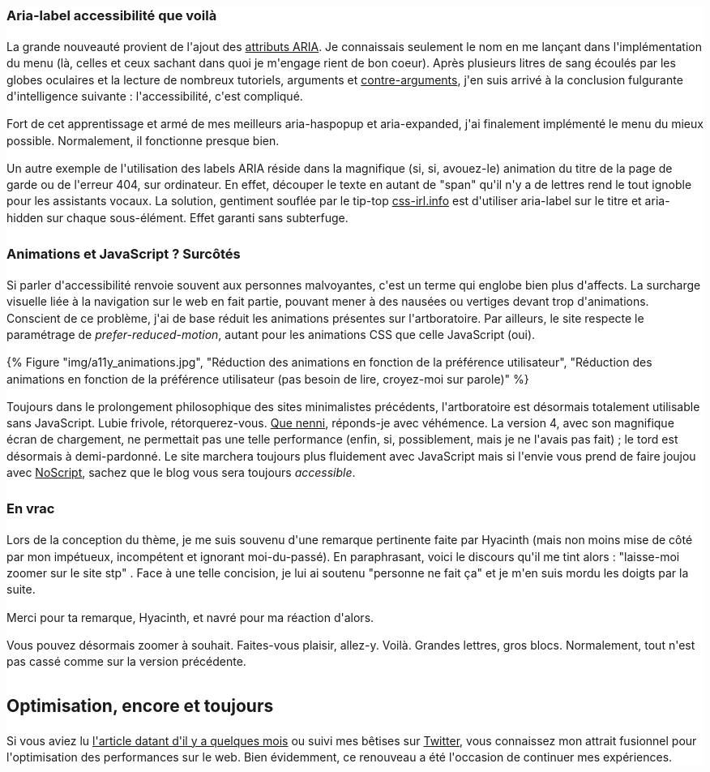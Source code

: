 ### Aria-label accessibilité que voilà

La grande nouveauté provient de l'ajout des [attributs ARIA](https://a11yproject.com/posts/getting-started-aria/). Je connaissais seulement le nom en me lançant dans l'implémentation du menu (là, celles et ceux sachant dans quoi je m'engage rient de bon coeur). Après plusieurs litres de sang écoulés par les globes oculaires et la lecture de nombreux tutoriels, arguments et [contre-arguments](https://adrianroselli.com/2017/10/dont-use-aria-menu-roles-for-site-nav.html), j'en suis arrivé à la conclusion fulgurante d'intelligence suivante : l'accessibilité, c'est compliqué.

Fort de cet apprentissage et armé de mes meilleurs aria-haspopup et aria-expanded, j'ai finalement implémenté le menu du mieux possible. Normalement, il fonctionne presque bien.

Un autre exemple de l'utilisation des labels ARIA réside dans la magnifique (si, si, avouez-le) animation du titre de la page de garde ou de l'erreur 404, sur ordinateur. En effet, découper le texte en autant de "span" qu'il n'y a de lettres rend le tout ignoble pour les assistants vocaux. La solution, gentiment souflée par le tip-top [css-irl.info](https://css-irl.info/how-to-accessibly-split-text/) est d'utiliser aria-label sur le titre et aria-hidden sur chaque sous-élément. Effet garanti sans subterfuge.

### Animations et JavaScript ? Surcôtés

Si parler d'accessibilité renvoie souvent aux personnes malvoyantes, c'est un terme qui englobe bien plus d'affects. La surcharge visuelle liée à la navigation sur le web en fait partie, pouvant mener à des nausées ou vertiges devant trop d'animations. Conscient de ce problème, j'ai de base réduit les animations présentes sur l'artboratoire. Par ailleurs, le site respecte le paramétrage de _prefer-reduced-motion_, autant pour les animations CSS que celle JavaScript (oui).

{% Figure "img/a11y_animations.jpg", "Réduction des animations en fonction de la préférence utilisateur", "Réduction des animations en fonction de la préférence utilisateur (pas besoin de lire, croyez-moi sur parole)" %}

Toujours dans le prolongement philosophique des sites minimalistes précédents, l'artboratoire est désormais totalement utilisable sans JavaScript. Lubie frivole, rétorquerez-vous. [Que nenni](https://kryogenix.org/code/browser/everyonehasjs.html), réponds-je avec véhémence. La version 4, avec son magnifique écran de chargement, ne permettait pas une telle performance (enfin, si, possiblement, mais je ne l'avais pas fait) ; le tord est désormais à demi-pardonné. Le site marchera toujours plus fluidement avec JavaScript mais si l'envie vous prend de faire joujou avec [NoScript](https://addons.mozilla.org/en-US/firefox/addon/noscript/), sachez que le blog vous sera toujours _accessible_.

### En vrac

Lors de la conception du thème, je me suis souvenu d'une remarque pertinente faite par Hyacinth (mais non moins mise de côté par mon impétueux, incompétent et ignorant moi-du-passé). En paraphrasant, voici le discours qu'il me tint alors : "laisse-moi zoomer sur le site stp" . Face à une telle concision, je lui ai soutenu "personne ne fait ça" et je m'en suis mordu les doigts par la suite.

Merci pour ta remarque, Hyacinth, et navré pour ma réaction d'alors.

Vous pouvez désormais zoomer à souhait. Faites-vous plaisir, allez-y. Voilà. Grandes lettres, gros blocs. Normalement, tout n'est pas cassé comme sur la version précédente.

## Optimisation, encore et toujours

Si vous aviez lu [l'article datant d'il y a quelques mois](/mise-a-jour-saison-printemps-ete/#optimisations) ou suivi mes bêtises sur [Twitter](https://twitter.com/sila_point), vous connaissez mon attrait fusionnel pour l'optimisation des performances sur le web. Bien évidemment, ce renouveau a été l'occasion de continuer mes expériences.
